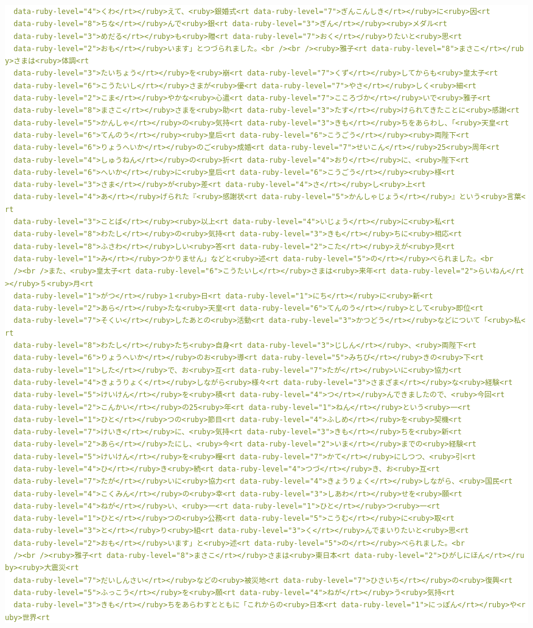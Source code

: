 ```yaml
  data-ruby-level="4">くわ</rt></ruby>えて、<ruby>銀婚式<rt data-ruby-level="7">ぎんこんしき</rt></ruby>に<ruby>因<rt
  data-ruby-level="8">ちな</rt></ruby>んで<ruby>銀<rt data-ruby-level="3">ぎん</rt></ruby><ruby>メダル<rt
  data-ruby-level="3">めだる</rt></ruby>も<ruby>贈<rt data-ruby-level="7">おく</rt></ruby>りたいと<ruby>思<rt
  data-ruby-level="2">おも</rt></ruby>います」とつづられました。<br /><br /><ruby>雅子<rt data-ruby-level="8">まさこ</rt></ruby>さまは<ruby>体調<rt
  data-ruby-level="3">たいちょう</rt></ruby>を<ruby>崩<rt data-ruby-level="7">くず</rt></ruby>してからも<ruby>皇太子<rt
  data-ruby-level="6">こうたいし</rt></ruby>さまが<ruby>優<rt data-ruby-level="7">やさ</rt></ruby>しく<ruby>細<rt
  data-ruby-level="2">こま</rt></ruby>やかな<ruby>心遣<rt data-ruby-level="7">こころづか</rt></ruby>いで<ruby>雅子<rt
  data-ruby-level="8">まさこ</rt></ruby>さまを<ruby>助<rt data-ruby-level="3">たす</rt></ruby>けられてきたことに<ruby>感謝<rt
  data-ruby-level="5">かんしゃ</rt></ruby>の<ruby>気持<rt data-ruby-level="3">きも</rt></ruby>ちをあらわし、「<ruby>天皇<rt
  data-ruby-level="6">てんのう</rt></ruby><ruby>皇后<rt data-ruby-level="6">こうごう</rt></ruby><ruby>両陛下<rt
  data-ruby-level="6">りょうへいか</rt></ruby>のご<ruby>成婚<rt data-ruby-level="7">せいこん</rt></ruby>25<ruby>周年<rt
  data-ruby-level="4">しゅうねん</rt></ruby>の<ruby>折<rt data-ruby-level="4">おり</rt></ruby>に、<ruby>陛下<rt
  data-ruby-level="6">へいか</rt></ruby>に<ruby>皇后<rt data-ruby-level="6">こうごう</rt></ruby><ruby>様<rt
  data-ruby-level="3">さま</rt></ruby>が<ruby>差<rt data-ruby-level="4">さ</rt></ruby>し<ruby>上<rt
  data-ruby-level="4">あ</rt></ruby>げられた『<ruby>感謝状<rt data-ruby-level="5">かんしゃじょう</rt></ruby>』という<ruby>言葉<rt
  data-ruby-level="3">ことば</rt></ruby><ruby>以上<rt data-ruby-level="4">いじょう</rt></ruby>に<ruby>私<rt
  data-ruby-level="8">わたし</rt></ruby>の<ruby>気持<rt data-ruby-level="3">きも</rt></ruby>ちに<ruby>相応<rt
  data-ruby-level="8">ふさわ</rt></ruby>しい<ruby>答<rt data-ruby-level="2">こた</rt></ruby>えが<ruby>見<rt
  data-ruby-level="1">み</rt></ruby>つかりません」などと<ruby>述<rt data-ruby-level="5">の</rt></ruby>べられました。<br
  /><br />また、<ruby>皇太子<rt data-ruby-level="6">こうたいし</rt></ruby>さまは<ruby>来年<rt data-ruby-level="2">らいねん</rt></ruby>５<ruby>月<rt
  data-ruby-level="1">がつ</rt></ruby>１<ruby>日<rt data-ruby-level="1">にち</rt></ruby>に<ruby>新<rt
  data-ruby-level="2">あら</rt></ruby>たな<ruby>天皇<rt data-ruby-level="6">てんのう</rt></ruby>として<ruby>即位<rt
  data-ruby-level="7">そくい</rt></ruby>したあとの<ruby>活動<rt data-ruby-level="3">かつどう</rt></ruby>などについて「<ruby>私<rt
  data-ruby-level="8">わたし</rt></ruby>たち<ruby>自身<rt data-ruby-level="3">じしん</rt></ruby>、<ruby>両陛下<rt
  data-ruby-level="6">りょうへいか</rt></ruby>のお<ruby>導<rt data-ruby-level="5">みちび</rt></ruby>きの<ruby>下<rt
  data-ruby-level="1">した</rt></ruby>で、お<ruby>互<rt data-ruby-level="7">たが</rt></ruby>いに<ruby>協力<rt
  data-ruby-level="4">きょうりょく</rt></ruby>しながら<ruby>様々<rt data-ruby-level="3">さまざま</rt></ruby>な<ruby>経験<rt
  data-ruby-level="5">けいけん</rt></ruby>を<ruby>積<rt data-ruby-level="4">つ</rt></ruby>んできましたので、<ruby>今回<rt
  data-ruby-level="2">こんかい</rt></ruby>の25<ruby>年<rt data-ruby-level="1">ねん</rt></ruby>という<ruby>一<rt
  data-ruby-level="1">ひと</rt></ruby>つの<ruby>節目<rt data-ruby-level="4">ふしめ</rt></ruby>を<ruby>契機<rt
  data-ruby-level="7">けいき</rt></ruby>に、<ruby>気持<rt data-ruby-level="3">きも</rt></ruby>ちを<ruby>新<rt
  data-ruby-level="2">あら</rt></ruby>たにし、<ruby>今<rt data-ruby-level="2">いま</rt></ruby>までの<ruby>経験<rt
  data-ruby-level="5">けいけん</rt></ruby>を<ruby>糧<rt data-ruby-level="7">かて</rt></ruby>にしつつ、<ruby>引<rt
  data-ruby-level="4">ひ</rt></ruby>き<ruby>続<rt data-ruby-level="4">つづ</rt></ruby>き、お<ruby>互<rt
  data-ruby-level="7">たが</rt></ruby>いに<ruby>協力<rt data-ruby-level="4">きょうりょく</rt></ruby>しながら、<ruby>国民<rt
  data-ruby-level="4">こくみん</rt></ruby>の<ruby>幸<rt data-ruby-level="3">しあわ</rt></ruby>せを<ruby>願<rt
  data-ruby-level="4">ねが</rt></ruby>い、<ruby>一<rt data-ruby-level="1">ひと</rt></ruby>つ<ruby>一<rt
  data-ruby-level="1">ひと</rt></ruby>つの<ruby>公務<rt data-ruby-level="5">こうむ</rt></ruby>に<ruby>取<rt
  data-ruby-level="3">と</rt></ruby>り<ruby>組<rt data-ruby-level="3">く</rt></ruby>んでまいりたいと<ruby>思<rt
  data-ruby-level="2">おも</rt></ruby>います」と<ruby>述<rt data-ruby-level="5">の</rt></ruby>べられました。<br
  /><br /><ruby>雅子<rt data-ruby-level="8">まさこ</rt></ruby>さまは<ruby>東日本<rt data-ruby-level="2">ひがしにほん</rt></ruby><ruby>大震災<rt
  data-ruby-level="7">だいしんさい</rt></ruby>などの<ruby>被災地<rt data-ruby-level="7">ひさいち</rt></ruby>の<ruby>復興<rt
  data-ruby-level="5">ふっこう</rt></ruby>を<ruby>願<rt data-ruby-level="4">ねが</rt></ruby>う<ruby>気持<rt
  data-ruby-level="3">きも</rt></ruby>ちをあらわすとともに「これからの<ruby>日本<rt data-ruby-level="1">にっぽん</rt></ruby>や<ruby>世界<rt
```